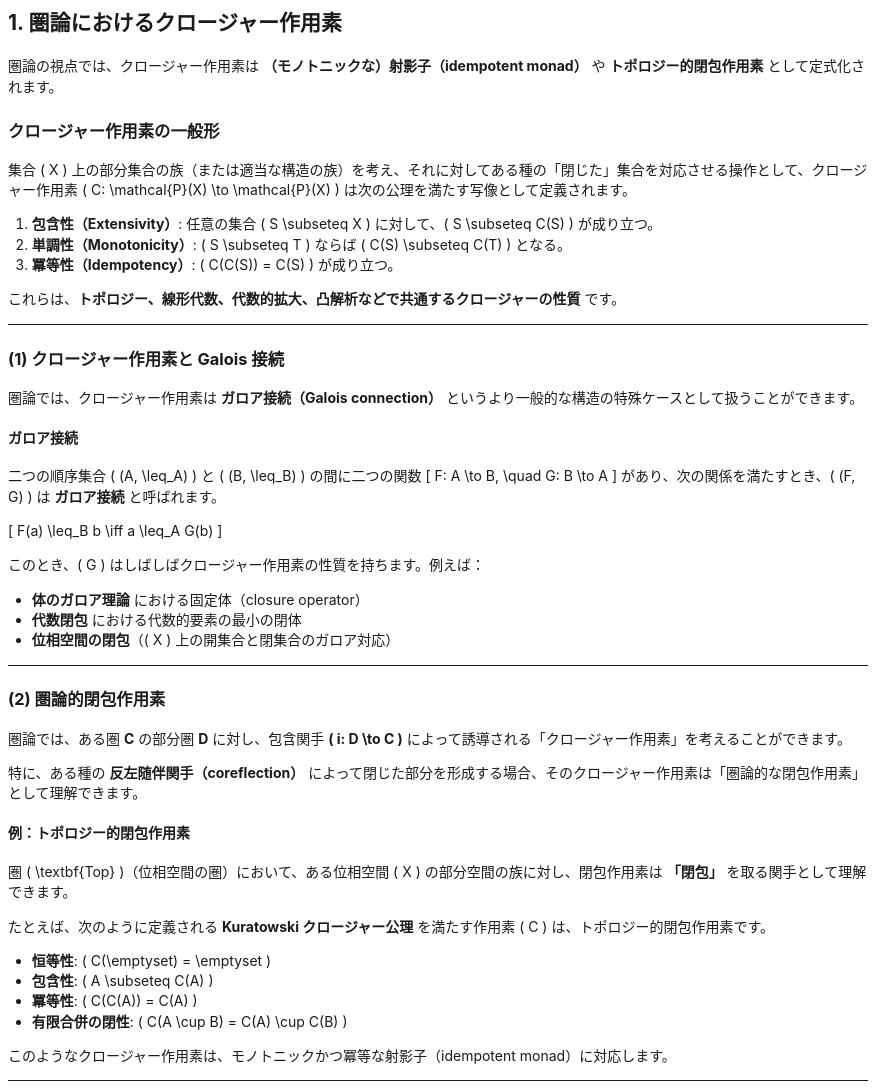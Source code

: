 
## **1. 圏論におけるクロージャー作用素**
圏論の視点では、クロージャー作用素は **（モノトニックな）射影子（idempotent monad）** や **トポロジー的閉包作用素** として定式化されます。

### **クロージャー作用素の一般形**
集合 \( X \) 上の部分集合の族（または適当な構造の族）を考え、それに対してある種の「閉じた」集合を対応させる操作として、クロージャー作用素 \( C: \mathcal{P}(X) \to \mathcal{P}(X) \) は次の公理を満たす写像として定義されます。

1. **包含性（Extensivity）**: 任意の集合 \( S \subseteq X \) に対して、\( S \subseteq C(S) \) が成り立つ。
2. **単調性（Monotonicity）**: \( S \subseteq T \) ならば \( C(S) \subseteq C(T) \) となる。
3. **冪等性（Idempotency）**: \( C(C(S)) = C(S) \) が成り立つ。

これらは、**トポロジー、線形代数、代数的拡大、凸解析などで共通するクロージャーの性質** です。

---

### **(1) クロージャー作用素と Galois 接続**
圏論では、クロージャー作用素は **ガロア接続（Galois connection）** というより一般的な構造の特殊ケースとして扱うことができます。

#### **ガロア接続**
二つの順序集合 \( (A, \leq_A) \) と \( (B, \leq_B) \) の間に二つの関数
\[
F: A \to B, \quad G: B \to A
\]
があり、次の関係を満たすとき、\( (F, G) \) は **ガロア接続** と呼ばれます。

\[
F(a) \leq_B b \iff a \leq_A G(b)
\]

このとき、\( G \) はしばしばクロージャー作用素の性質を持ちます。例えば：
- **体のガロア理論** における固定体（closure operator）
- **代数閉包** における代数的要素の最小の閉体
- **位相空間の閉包**（\( X \) 上の開集合と閉集合のガロア対応）

---

### **(2) 圏論的閉包作用素**
圏論では、ある圏 **C** の部分圏 **D** に対し、包含関手 **\( i: D \to C \)** によって誘導される「クロージャー作用素」を考えることができます。

特に、ある種の **反左随伴関手（coreflection）** によって閉じた部分を形成する場合、そのクロージャー作用素は「圏論的な閉包作用素」として理解できます。

#### **例：トポロジー的閉包作用素**
圏 \( \textbf{Top} \)（位相空間の圏）において、ある位相空間 \( X \) の部分空間の族に対し、閉包作用素は **「閉包」** を取る関手として理解できます。

たとえば、次のように定義される **Kuratowski クロージャー公理** を満たす作用素 \( C \) は、トポロジー的閉包作用素です。

- **恒等性**: \( C(\emptyset) = \emptyset \)
- **包含性**: \( A \subseteq C(A) \)
- **冪等性**: \( C(C(A)) = C(A) \)
- **有限合併の閉性**: \( C(A \cup B) = C(A) \cup C(B) \)

このようなクロージャー作用素は、モノトニックかつ冪等な射影子（idempotent monad）に対応します。

---